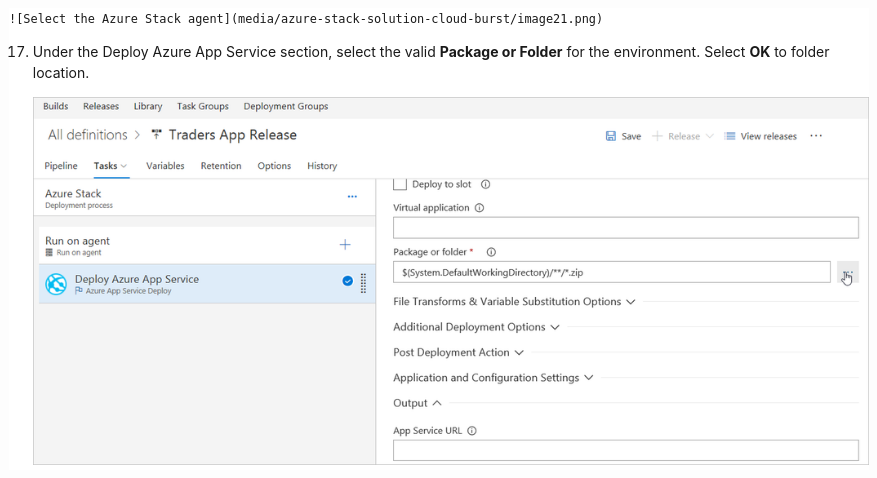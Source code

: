     ![Select the Azure Stack agent](media/azure-stack-solution-cloud-burst/image21.png)

17. Under the Deploy Azure App Service section, select the valid **Package or Folder** for the environment. Select **OK** to folder location.

    ![Select folder for Azure App Service Deployment](media/azure-stack-solution-cloud-burst/image22.png)
